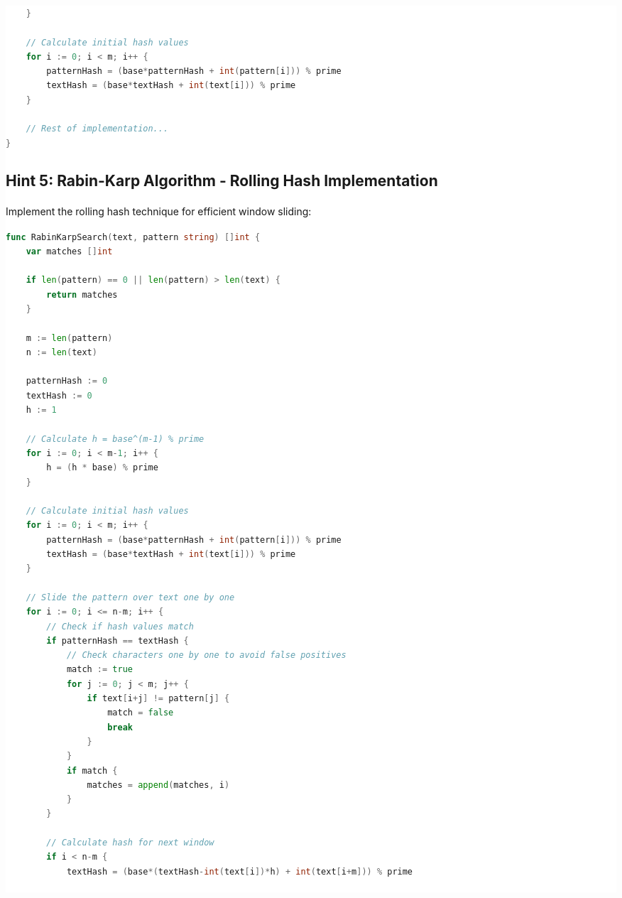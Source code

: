 ```go
    }
    
    // Calculate initial hash values
    for i := 0; i < m; i++ {
        patternHash = (base*patternHash + int(pattern[i])) % prime
        textHash = (base*textHash + int(text[i])) % prime
    }
    
    // Rest of implementation...
}
```

## Hint 5: Rabin-Karp Algorithm - Rolling Hash Implementation
Implement the rolling hash technique for efficient window sliding:
```go
func RabinKarpSearch(text, pattern string) []int {
    var matches []int
    
    if len(pattern) == 0 || len(pattern) > len(text) {
        return matches
    }
    
    m := len(pattern)
    n := len(text)
    
    patternHash := 0
    textHash := 0
    h := 1
    
    // Calculate h = base^(m-1) % prime
    for i := 0; i < m-1; i++ {
        h = (h * base) % prime
    }
    
    // Calculate initial hash values
    for i := 0; i < m; i++ {
        patternHash = (base*patternHash + int(pattern[i])) % prime
        textHash = (base*textHash + int(text[i])) % prime
    }
    
    // Slide the pattern over text one by one
    for i := 0; i <= n-m; i++ {
        // Check if hash values match
        if patternHash == textHash {
            // Check characters one by one to avoid false positives
            match := true
            for j := 0; j < m; j++ {
                if text[i+j] != pattern[j] {
                    match = false
                    break
                }
            }
            if match {
                matches = append(matches, i)
            }
        }
        
        // Calculate hash for next window
        if i < n-m {
            textHash = (base*(textHash-int(text[i])*h) + int(text[i+m])) % prime
            
```